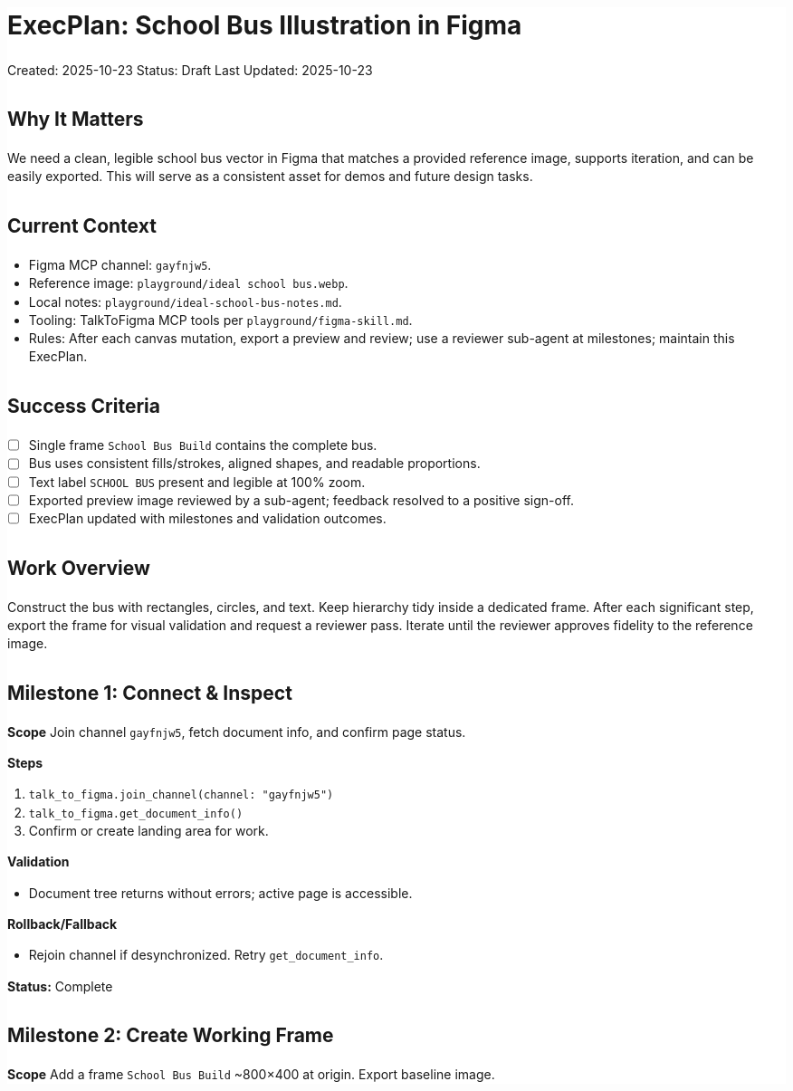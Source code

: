 # ExecPlan: School Bus Illustration in Figma
Created: 2025-10-23
Status: Draft
Last Updated: 2025-10-23

## Why It Matters
We need a clean, legible school bus vector in Figma that matches a provided reference image, supports iteration, and can be easily exported. This will serve as a consistent asset for demos and future design tasks.

## Current Context
- Figma MCP channel: `gayfnjw5`.
- Reference image: `playground/ideal school bus.webp`.
- Local notes: `playground/ideal-school-bus-notes.md`.
- Tooling: TalkToFigma MCP tools per `playground/figma-skill.md`.
- Rules: After each canvas mutation, export a preview and review; use a reviewer sub-agent at milestones; maintain this ExecPlan.

## Success Criteria
- [ ] Single frame `School Bus Build` contains the complete bus.
- [ ] Bus uses consistent fills/strokes, aligned shapes, and readable proportions.
- [ ] Text label `SCHOOL BUS` present and legible at 100% zoom.
- [ ] Exported preview image reviewed by a sub-agent; feedback resolved to a positive sign-off.
- [ ] ExecPlan updated with milestones and validation outcomes.

## Work Overview
Construct the bus with rectangles, circles, and text. Keep hierarchy tidy inside a dedicated frame. After each significant step, export the frame for visual validation and request a reviewer pass. Iterate until the reviewer approves fidelity to the reference image.

## Milestone 1: Connect & Inspect
**Scope**
Join channel `gayfnjw5`, fetch document info, and confirm page status.

**Steps**
1. `talk_to_figma.join_channel(channel: "gayfnjw5")`
2. `talk_to_figma.get_document_info()`
3. Confirm or create landing area for work.

**Validation**
- Document tree returns without errors; active page is accessible.

**Rollback/Fallback**
- Rejoin channel if desynchronized. Retry `get_document_info`.

**Status:** Complete

## Milestone 2: Create Working Frame
**Scope**
Add a frame `School Bus Build` ~800×400 at origin. Export baseline image.
